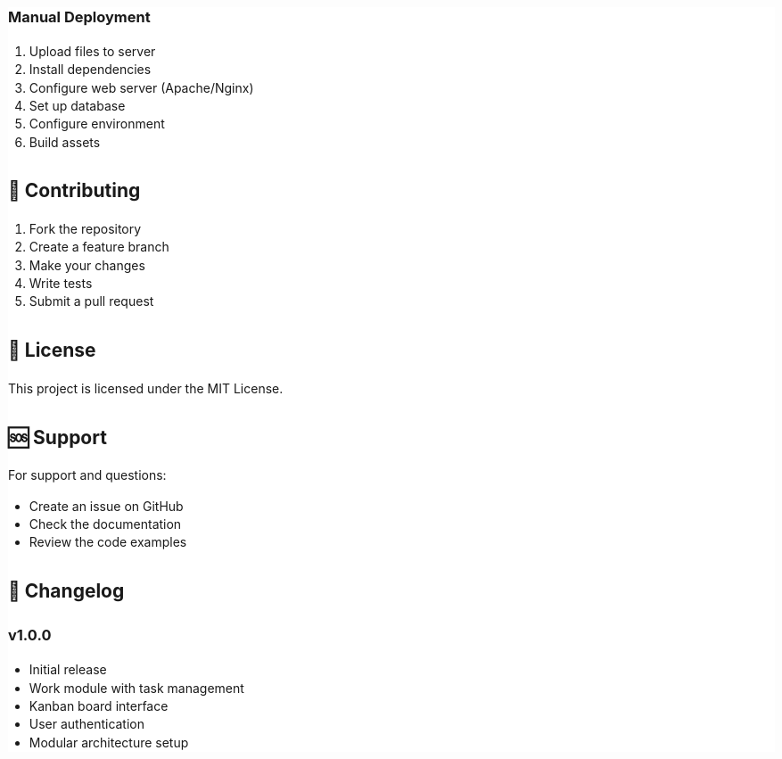 ### Manual Deployment
1. Upload files to server
2. Install dependencies
3. Configure web server (Apache/Nginx)
4. Set up database
5. Configure environment
6. Build assets

## 🤝 Contributing

1. Fork the repository
2. Create a feature branch
3. Make your changes
4. Write tests
5. Submit a pull request

## 📄 License

This project is licensed under the MIT License.

## 🆘 Support

For support and questions:
- Create an issue on GitHub
- Check the documentation
- Review the code examples

## 🔄 Changelog

### v1.0.0
- Initial release
- Work module with task management
- Kanban board interface
- User authentication
- Modular architecture setup
